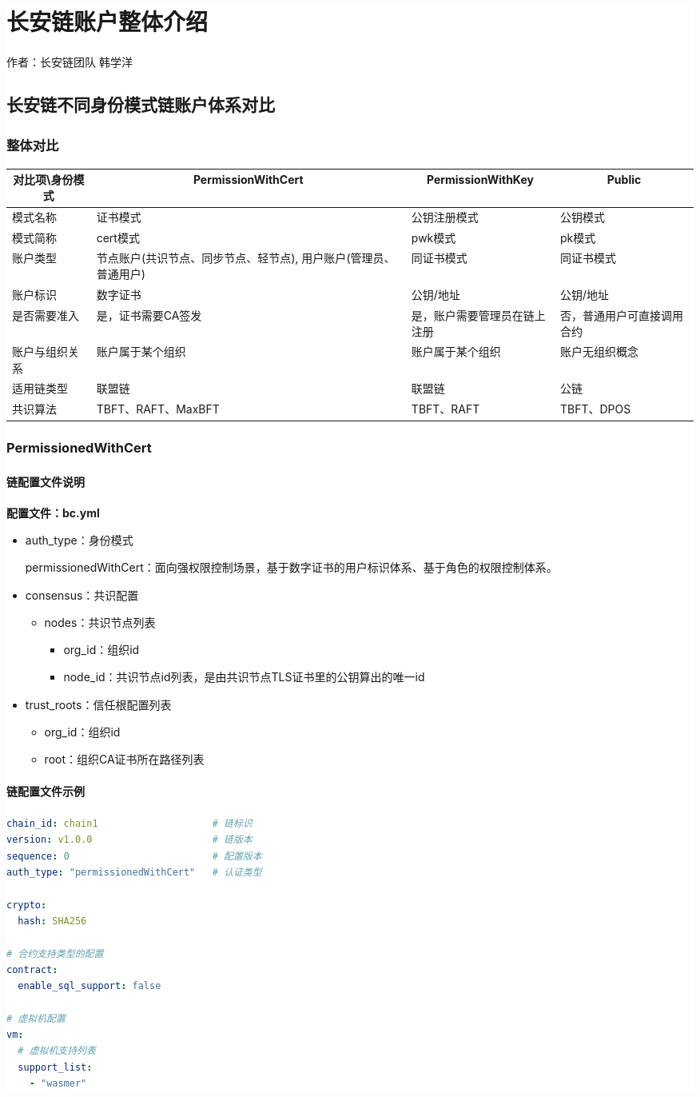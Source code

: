 # 长安链账户整体介绍
作者：长安链团队 韩学洋

## 长安链不同身份模式链账户体系对比
### 整体对比

| 对比项\身份模式 | PermissionWithCert                  | PermissionWithKey | Public        |
|----------|-------------------------------------|-------------------|---------------|
| 模式名称     | 证书模式                                | 公钥注册模式            | 公钥模式          |
| 模式简称     | cert模式                              | pwk模式             | pk模式          |
| 账户类型     | 节点账户(共识节点、同步节点、轻节点), 用户账户(管理员、普通用户) | 同证书模式             | 同证书模式         | 
| 账户标识     | 数字证书                                | 公钥/地址             | 公钥/地址         | 
| 是否需要准入   | 是，证书需要CA签发                          | 是，账户需要管理员在链上注册    | 否，普通用户可直接调用合约 |
| 账户与组织关系  | 账户属于某个组织                            | 账户属于某个组织          | 账户无组织概念       |  
| 适用链类型    | 联盟链                                 | 联盟链               | 公链            |
| 共识算法       | TBFT、RAFT、MaxBFT                    | TBFT、RAFT                  |TBFT、DPOS              |

###  PermissionedWithCert
#### 链配置文件说明

**配置文件：bc.yml**

- auth_type：身份模式

  permissionedWithCert：面向强权限控制场景，基于数字证书的用户标识体系、基于角色的权限控制体系。

* consensus：共识配置

  - nodes：共识节点列表

    - org_id：组织id

    - node_id：共识节点id列表，是由共识节点TLS证书里的公钥算出的唯一id

* trust_roots：信任根配置列表

  - org_id：组织id

  - root：组织CA证书所在路径列表

#### 链配置文件示例

```yaml
chain_id: chain1                    # 链标识
version: v1.0.0                     # 链版本
sequence: 0                         # 配置版本
auth_type: "permissionedWithCert"   # 认证类型

crypto:
  hash: SHA256

# 合约支持类型的配置
contract:
  enable_sql_support: false

# 虚拟机配置
vm:
  # 虚拟机支持列表
  support_list:
    - "wasmer"
```